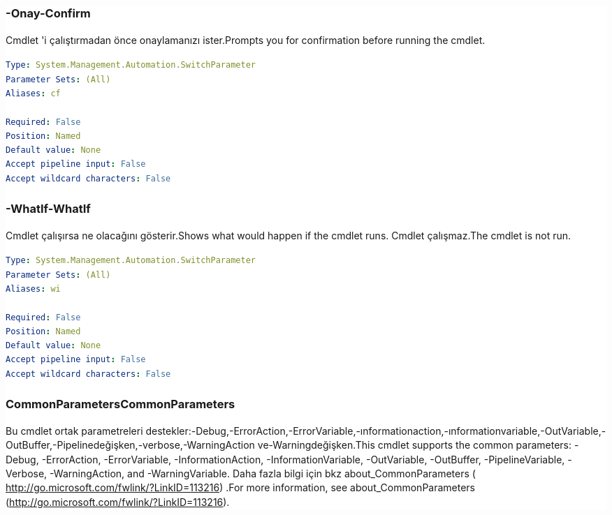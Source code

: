 ### <span data-ttu-id="88885-140">-Onay</span><span class="sxs-lookup"><span data-stu-id="88885-140">-Confirm</span></span>
<span data-ttu-id="88885-141">Cmdlet 'i çalıştırmadan önce onaylamanızı ister.</span><span class="sxs-lookup"><span data-stu-id="88885-141">Prompts you for confirmation before running the cmdlet.</span></span>

```yaml
Type: System.Management.Automation.SwitchParameter
Parameter Sets: (All)
Aliases: cf

Required: False
Position: Named
Default value: None
Accept pipeline input: False
Accept wildcard characters: False
```

### <span data-ttu-id="88885-142">-WhatIf</span><span class="sxs-lookup"><span data-stu-id="88885-142">-WhatIf</span></span>
<span data-ttu-id="88885-143">Cmdlet çalışırsa ne olacağını gösterir.</span><span class="sxs-lookup"><span data-stu-id="88885-143">Shows what would happen if the cmdlet runs.</span></span> <span data-ttu-id="88885-144">Cmdlet çalışmaz.</span><span class="sxs-lookup"><span data-stu-id="88885-144">The cmdlet is not run.</span></span>

```yaml
Type: System.Management.Automation.SwitchParameter
Parameter Sets: (All)
Aliases: wi

Required: False
Position: Named
Default value: None
Accept pipeline input: False
Accept wildcard characters: False
```

### <span data-ttu-id="88885-145">CommonParameters</span><span class="sxs-lookup"><span data-stu-id="88885-145">CommonParameters</span></span>
<span data-ttu-id="88885-146">Bu cmdlet ortak parametreleri destekler:-Debug,-ErrorAction,-ErrorVariable,-ınformationaction,-ınformationvariable,-OutVariable,-OutBuffer,-Pipelinedeğişken,-verbose,-WarningAction ve-Warningdeğişken.</span><span class="sxs-lookup"><span data-stu-id="88885-146">This cmdlet supports the common parameters: -Debug, -ErrorAction, -ErrorVariable, -InformationAction, -InformationVariable, -OutVariable, -OutBuffer, -PipelineVariable, -Verbose, -WarningAction, and -WarningVariable.</span></span> <span data-ttu-id="88885-147">Daha fazla bilgi için bkz about_CommonParameters ( http://go.microsoft.com/fwlink/?LinkID=113216) .</span><span class="sxs-lookup"><span data-stu-id="88885-147">For more information, see about_CommonParameters (http://go.microsoft.com/fwlink/?LinkID=113216).</span></span>
